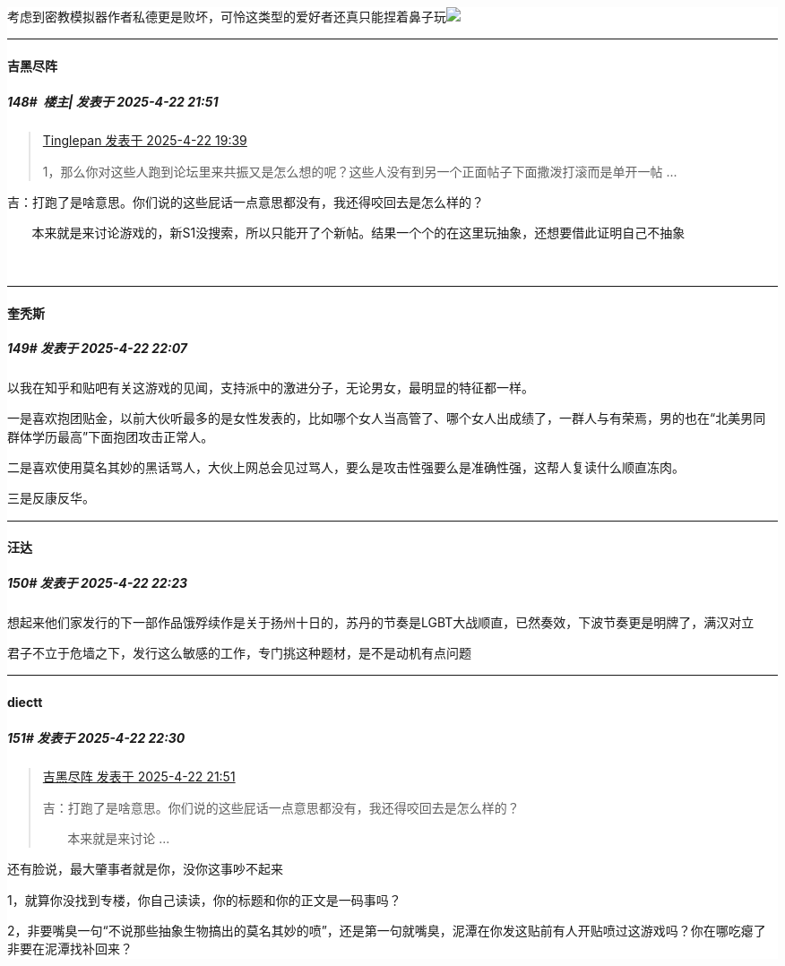 考虑到密教模拟器作者私德更是败坏，可怜这类型的爱好者还真只能捏着鼻子玩<img src="https://static.stage1st.com/image/smiley/face2017/037.png" referrerpolicy="no-referrer">


*****

####  吉黑尽阵  
##### 148#         楼主| 发表于 2025-4-22 21:51

<blockquote><a href="httphttps://stage1st.com/2b/forum.php?mod=redirect&amp;goto=findpost&amp;pid=67746881&amp;ptid=2251156" target="_blank">Tinglepan 发表于 2025-4-22 19:39</a>

1，那么你对这些人跑到论坛里来共振又是怎么想的呢？这些人没有到另一个正面帖子下面撒泼打滚而是单开一帖 ...</blockquote>
吉：打跑了是啥意思。你们说的这些屁话一点意思都没有，我还得咬回去是怎么样的？

       本来就是来讨论游戏的，新S1没搜索，所以只能开了个新帖。结果一个个的在这里玩抽象，还想要借此证明自己不抽象

       


*****

####  奎秃斯  
##### 149#       发表于 2025-4-22 22:07

以我在知乎和贴吧有关这游戏的见闻，支持派中的激进分子，无论男女，最明显的特征都一样。

一是喜欢抱团贴金，以前大伙听最多的是女性发表的，比如哪个女人当高管了、哪个女人出成绩了，一群人与有荣焉，男的也在“北美男同群体学历最高”下面抱团攻击正常人。

二是喜欢使用莫名其妙的黑话骂人，大伙上网总会见过骂人，要么是攻击性强要么是准确性强，这帮人复读什么顺直冻肉。

三是反康反华。


*****

####  汪达  
##### 150#       发表于 2025-4-22 22:23

想起来他们家发行的下一部作品饿殍续作是关于扬州十日的，苏丹的节奏是LGBT大战顺直，已然奏效，下波节奏更是明牌了，满汉对立

君子不立于危墙之下，发行这么敏感的工作，专门挑这种题材，是不是动机有点问题


*****

####  diectt  
##### 151#       发表于 2025-4-22 22:30

<blockquote><a href="httphttps://stage1st.com/2b/forum.php?mod=redirect&amp;goto=findpost&amp;pid=67747174&amp;ptid=2251156" target="_blank">吉黑尽阵 发表于 2025-4-22 21:51</a>

吉：打跑了是啥意思。你们说的这些屁话一点意思都没有，我还得咬回去是怎么样的？

       本来就是来讨论 ...</blockquote>
还有脸说，最大肇事者就是你，没你这事吵不起来

1，就算你没找到专楼，你自己读读，你的标题和你的正文是一码事吗？

2，非要嘴臭一句“不说那些抽象生物搞出的莫名其妙的喷”，还是第一句就嘴臭，泥潭在你发这贴前有人开贴喷过这游戏吗？你在哪吃瘪了非要在泥潭找补回来？
